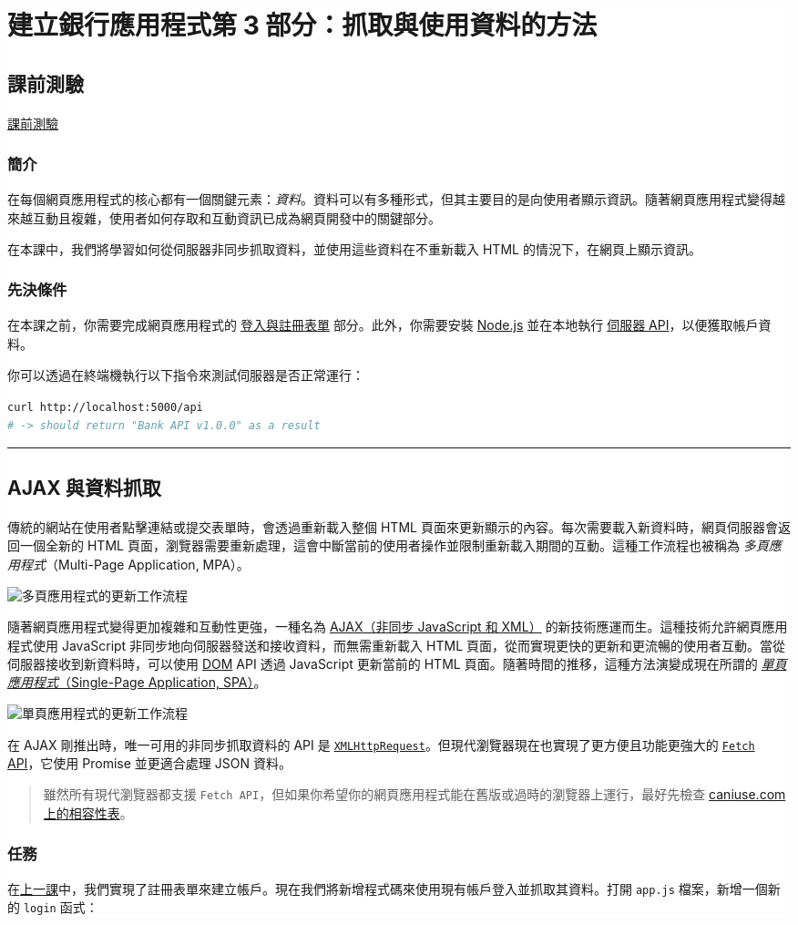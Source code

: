 
# 建立銀行應用程式第 3 部分：抓取與使用資料的方法

## 課前測驗

[課前測驗](https://ff-quizzes.netlify.app/web/quiz/45)

### 簡介

在每個網頁應用程式的核心都有一個關鍵元素：*資料*。資料可以有多種形式，但其主要目的是向使用者顯示資訊。隨著網頁應用程式變得越來越互動且複雜，使用者如何存取和互動資訊已成為網頁開發中的關鍵部分。

在本課中，我們將學習如何從伺服器非同步抓取資料，並使用這些資料在不重新載入 HTML 的情況下，在網頁上顯示資訊。

### 先決條件

在本課之前，你需要完成網頁應用程式的 [登入與註冊表單](../2-forms/README.md) 部分。此外，你需要安裝 [Node.js](https://nodejs.org) 並在本地執行 [伺服器 API](../api/README.md)，以便獲取帳戶資料。

你可以透過在終端機執行以下指令來測試伺服器是否正常運行：

```sh
curl http://localhost:5000/api
# -> should return "Bank API v1.0.0" as a result
```

---

## AJAX 與資料抓取

傳統的網站在使用者點擊連結或提交表單時，會透過重新載入整個 HTML 頁面來更新顯示的內容。每次需要載入新資料時，網頁伺服器會返回一個全新的 HTML 頁面，瀏覽器需要重新處理，這會中斷當前的使用者操作並限制重新載入期間的互動。這種工作流程也被稱為 *多頁應用程式*（Multi-Page Application, MPA）。

![多頁應用程式的更新工作流程](../../../../7-bank-project/3-data/images/mpa.png)

隨著網頁應用程式變得更加複雜和互動性更強，一種名為 [AJAX（非同步 JavaScript 和 XML）](https://en.wikipedia.org/wiki/Ajax_(programming)) 的新技術應運而生。這種技術允許網頁應用程式使用 JavaScript 非同步地向伺服器發送和接收資料，而無需重新載入 HTML 頁面，從而實現更快的更新和更流暢的使用者互動。當從伺服器接收到新資料時，可以使用 [DOM](https://developer.mozilla.org/docs/Web/API/Document_Object_Model) API 透過 JavaScript 更新當前的 HTML 頁面。隨著時間的推移，這種方法演變成現在所謂的 [*單頁應用程式*（Single-Page Application, SPA）](https://en.wikipedia.org/wiki/Single-page_application)。

![單頁應用程式的更新工作流程](../../../../7-bank-project/3-data/images/spa.png)

在 AJAX 剛推出時，唯一可用的非同步抓取資料的 API 是 [`XMLHttpRequest`](https://developer.mozilla.org/docs/Web/API/XMLHttpRequest/Using_XMLHttpRequest)。但現代瀏覽器現在也實現了更方便且功能更強大的 [`Fetch` API](https://developer.mozilla.org/docs/Web/API/Fetch_API)，它使用 Promise 並更適合處理 JSON 資料。

> 雖然所有現代瀏覽器都支援 `Fetch API`，但如果你希望你的網頁應用程式能在舊版或過時的瀏覽器上運行，最好先檢查 [caniuse.com 上的相容性表](https://caniuse.com/fetch)。

### 任務

在[上一課](../2-forms/README.md)中，我們實現了註冊表單來建立帳戶。現在我們將新增程式碼來使用現有帳戶登入並抓取其資料。打開 `app.js` 檔案，新增一個新的 `login` 函式：

